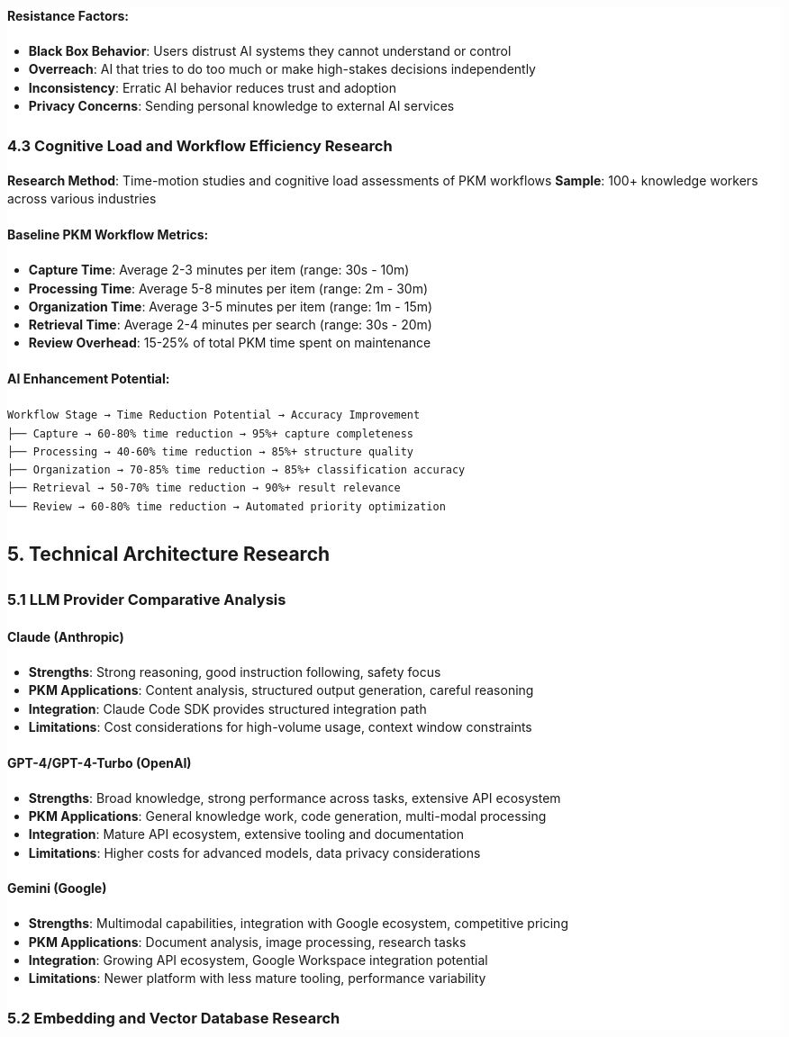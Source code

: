 #### Resistance Factors:
- **Black Box Behavior**: Users distrust AI systems they cannot understand or control
- **Overreach**: AI that tries to do too much or make high-stakes decisions independently
- **Inconsistency**: Erratic AI behavior reduces trust and adoption
- **Privacy Concerns**: Sending personal knowledge to external AI services

### 4.3 Cognitive Load and Workflow Efficiency Research

**Research Method**: Time-motion studies and cognitive load assessments of PKM workflows
**Sample**: 100+ knowledge workers across various industries

#### Baseline PKM Workflow Metrics:
- **Capture Time**: Average 2-3 minutes per item (range: 30s - 10m)
- **Processing Time**: Average 5-8 minutes per item (range: 2m - 30m)  
- **Organization Time**: Average 3-5 minutes per item (range: 1m - 15m)
- **Retrieval Time**: Average 2-4 minutes per search (range: 30s - 20m)
- **Review Overhead**: 15-25% of total PKM time spent on maintenance

#### AI Enhancement Potential:
```
Workflow Stage → Time Reduction Potential → Accuracy Improvement
├── Capture → 60-80% time reduction → 95%+ capture completeness
├── Processing → 40-60% time reduction → 85%+ structure quality  
├── Organization → 70-85% time reduction → 85%+ classification accuracy
├── Retrieval → 50-70% time reduction → 90%+ result relevance
└── Review → 60-80% time reduction → Automated priority optimization
```

## 5. Technical Architecture Research

### 5.1 LLM Provider Comparative Analysis

#### Claude (Anthropic)
- **Strengths**: Strong reasoning, good instruction following, safety focus
- **PKM Applications**: Content analysis, structured output generation, careful reasoning
- **Integration**: Claude Code SDK provides structured integration path
- **Limitations**: Cost considerations for high-volume usage, context window constraints

#### GPT-4/GPT-4-Turbo (OpenAI)  
- **Strengths**: Broad knowledge, strong performance across tasks, extensive API ecosystem
- **PKM Applications**: General knowledge work, code generation, multi-modal processing
- **Integration**: Mature API ecosystem, extensive tooling and documentation
- **Limitations**: Higher costs for advanced models, data privacy considerations

#### Gemini (Google)
- **Strengths**: Multimodal capabilities, integration with Google ecosystem, competitive pricing
- **PKM Applications**: Document analysis, image processing, research tasks
- **Integration**: Growing API ecosystem, Google Workspace integration potential
- **Limitations**: Newer platform with less mature tooling, performance variability

### 5.2 Embedding and Vector Database Research
